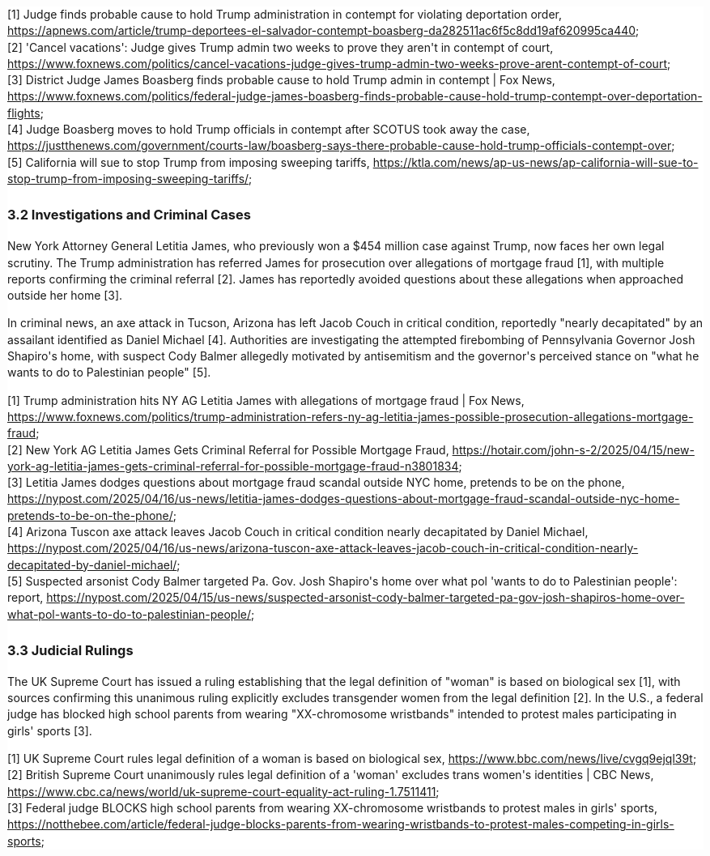 [1] Judge finds probable cause to hold Trump administration in contempt for violating deportation order, https://apnews.com/article/trump-deportees-el-salvador-contempt-boasberg-da282511ac6f5c8dd19af620995ca440;  
[2] 'Cancel vacations': Judge gives Trump admin two weeks to prove they aren't in contempt of court, https://www.foxnews.com/politics/cancel-vacations-judge-gives-trump-admin-two-weeks-prove-arent-contempt-of-court;  
[3] District Judge James Boasberg finds probable cause to hold Trump admin in contempt | Fox News, https://www.foxnews.com/politics/federal-judge-james-boasberg-finds-probable-cause-hold-trump-contempt-over-deportation-flights;  
[4] Judge Boasberg moves to hold Trump officials in contempt after SCOTUS took away the case, https://justthenews.com/government/courts-law/boasberg-says-there-probable-cause-hold-trump-officials-contempt-over;  
[5] California will sue to stop Trump from imposing sweeping tariffs, https://ktla.com/news/ap-us-news/ap-california-will-sue-to-stop-trump-from-imposing-sweeping-tariffs/;  

### 3.2 Investigations and Criminal Cases
New York Attorney General Letitia James, who previously won a $454 million case against Trump, now faces her own legal scrutiny. The Trump administration has referred James for prosecution over allegations of mortgage fraud [1], with multiple reports confirming the criminal referral [2]. James has reportedly avoided questions about these allegations when approached outside her home [3].

In criminal news, an axe attack in Tucson, Arizona has left Jacob Couch in critical condition, reportedly "nearly decapitated" by an assailant identified as Daniel Michael [4]. Authorities are investigating the attempted firebombing of Pennsylvania Governor Josh Shapiro's home, with suspect Cody Balmer allegedly motivated by antisemitism and the governor's perceived stance on "what he wants to do to Palestinian people" [5].

[1] Trump administration hits NY AG Letitia James with allegations of mortgage fraud | Fox News, https://www.foxnews.com/politics/trump-administration-refers-ny-ag-letitia-james-possible-prosecution-allegations-mortgage-fraud;  
[2] New York AG Letitia James Gets Criminal Referral for Possible Mortgage Fraud, https://hotair.com/john-s-2/2025/04/15/new-york-ag-letitia-james-gets-criminal-referral-for-possible-mortgage-fraud-n3801834;  
[3] Letitia James dodges questions about mortgage fraud scandal outside NYC home, pretends to be on the phone, https://nypost.com/2025/04/16/us-news/letitia-james-dodges-questions-about-mortgage-fraud-scandal-outside-nyc-home-pretends-to-be-on-the-phone/;  
[4] Arizona Tuscon axe attack leaves Jacob Couch in critical condition nearly decapitated by Daniel Michael, https://nypost.com/2025/04/16/us-news/arizona-tuscon-axe-attack-leaves-jacob-couch-in-critical-condition-nearly-decapitated-by-daniel-michael/;  
[5] Suspected arsonist Cody Balmer targeted Pa. Gov. Josh Shapiro's home over what pol 'wants to do to Palestinian people': report, https://nypost.com/2025/04/15/us-news/suspected-arsonist-cody-balmer-targeted-pa-gov-josh-shapiros-home-over-what-pol-wants-to-do-to-palestinian-people/;  

### 3.3 Judicial Rulings
The UK Supreme Court has issued a ruling establishing that the legal definition of "woman" is based on biological sex [1], with sources confirming this unanimous ruling explicitly excludes transgender women from the legal definition [2]. In the U.S., a federal judge has blocked high school parents from wearing "XX-chromosome wristbands" intended to protest males participating in girls' sports [3].

[1] UK Supreme Court rules legal definition of a woman is based on biological sex, https://www.bbc.com/news/live/cvgq9ejql39t;  
[2] British Supreme Court unanimously rules legal definition of a 'woman' excludes trаns women's identities | CBC News, https://www.cbc.ca/news/world/uk-supreme-court-equality-act-ruling-1.7511411;  
[3] Federal judge BLOCKS high school parents from wearing XX-chromosome wristbands to protest males in girls' sports, https://notthebee.com/article/federal-judge-blocks-parents-from-wearing-wristbands-to-protest-males-competing-in-girls-sports;  
